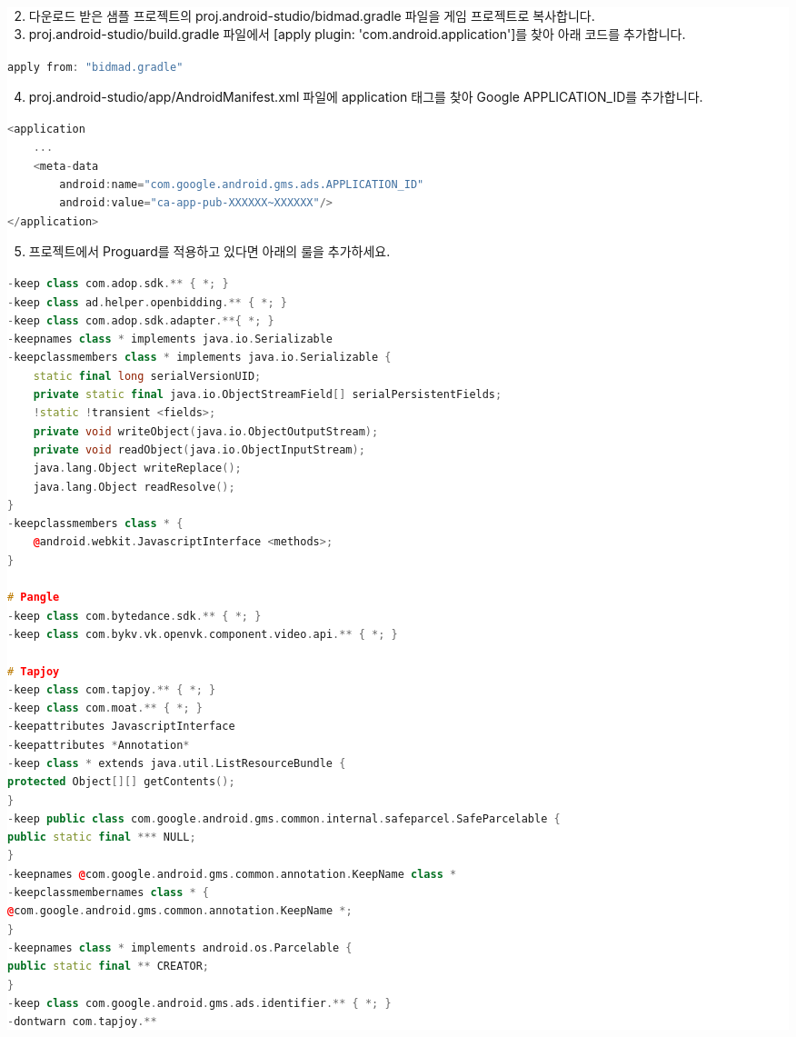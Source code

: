 ```cpp
```

2. 다운로드 받은 샘플 프로젝트의 proj.android-studio/bidmad.gradle 파일을 게임 프로젝트로 복사합니다.<br>
3. proj.android-studio/build.gradle 파일에서 [apply plugin: 'com.android.application']를 찾아 아래 코드를 추가합니다.

```cpp
apply from: "bidmad.gradle"
```

4. proj.android-studio/app/AndroidManifest.xml 파일에 application 태그를 찾아 Google APPLICATION_ID를 추가합니다.
```cpp
<application
    ...
    <meta-data
        android:name="com.google.android.gms.ads.APPLICATION_ID"
        android:value="ca-app-pub-XXXXXX~XXXXXX"/>
</application>
```

5. 프로젝트에서 Proguard를 적용하고 있다면 아래의 룰을 추가하세요.
```cpp
-keep class com.adop.sdk.** { *; }
-keep class ad.helper.openbidding.** { *; }
-keep class com.adop.sdk.adapter.**{ *; }
-keepnames class * implements java.io.Serializable
-keepclassmembers class * implements java.io.Serializable {
    static final long serialVersionUID;
    private static final java.io.ObjectStreamField[] serialPersistentFields;
    !static !transient <fields>;
    private void writeObject(java.io.ObjectOutputStream);
    private void readObject(java.io.ObjectInputStream);
    java.lang.Object writeReplace();
    java.lang.Object readResolve();
}
-keepclassmembers class * {
    @android.webkit.JavascriptInterface <methods>;
}

# Pangle
-keep class com.bytedance.sdk.** { *; }
-keep class com.bykv.vk.openvk.component.video.api.** { *; }

# Tapjoy
-keep class com.tapjoy.** { *; }
-keep class com.moat.** { *; }
-keepattributes JavascriptInterface
-keepattributes *Annotation*
-keep class * extends java.util.ListResourceBundle {
protected Object[][] getContents();
}
-keep public class com.google.android.gms.common.internal.safeparcel.SafeParcelable {
public static final *** NULL;
}
-keepnames @com.google.android.gms.common.annotation.KeepName class *
-keepclassmembernames class * {
@com.google.android.gms.common.annotation.KeepName *;
}
-keepnames class * implements android.os.Parcelable {
public static final ** CREATOR;
}
-keep class com.google.android.gms.ads.identifier.** { *; }
-dontwarn com.tapjoy.**
```
